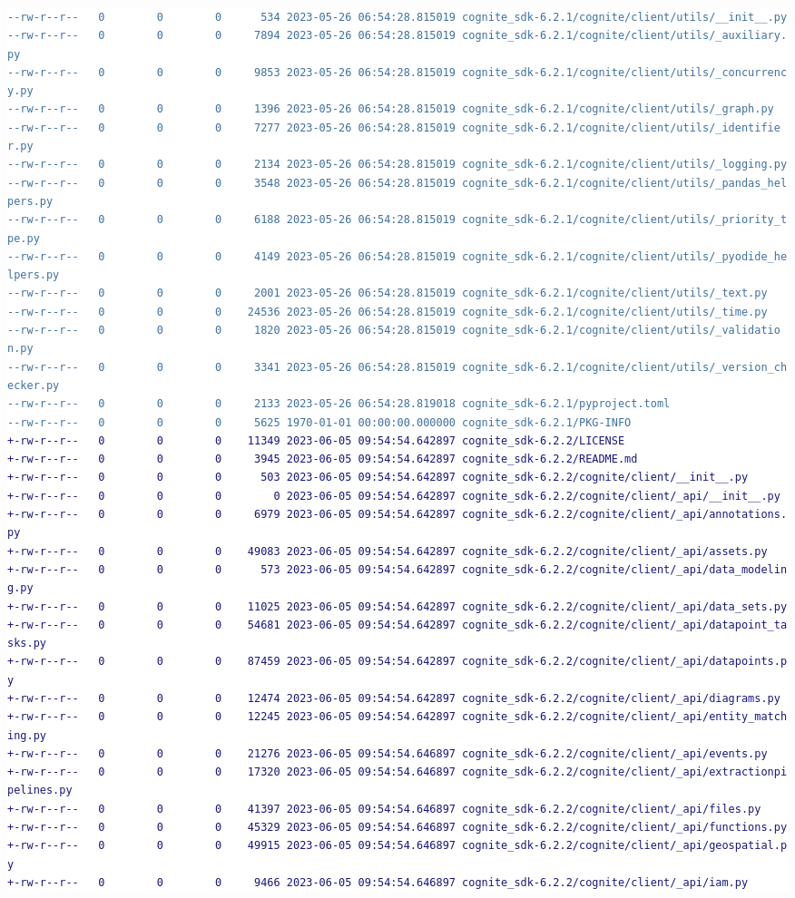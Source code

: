```diff
--rw-r--r--   0        0        0      534 2023-05-26 06:54:28.815019 cognite_sdk-6.2.1/cognite/client/utils/__init__.py
--rw-r--r--   0        0        0     7894 2023-05-26 06:54:28.815019 cognite_sdk-6.2.1/cognite/client/utils/_auxiliary.py
--rw-r--r--   0        0        0     9853 2023-05-26 06:54:28.815019 cognite_sdk-6.2.1/cognite/client/utils/_concurrency.py
--rw-r--r--   0        0        0     1396 2023-05-26 06:54:28.815019 cognite_sdk-6.2.1/cognite/client/utils/_graph.py
--rw-r--r--   0        0        0     7277 2023-05-26 06:54:28.815019 cognite_sdk-6.2.1/cognite/client/utils/_identifier.py
--rw-r--r--   0        0        0     2134 2023-05-26 06:54:28.815019 cognite_sdk-6.2.1/cognite/client/utils/_logging.py
--rw-r--r--   0        0        0     3548 2023-05-26 06:54:28.815019 cognite_sdk-6.2.1/cognite/client/utils/_pandas_helpers.py
--rw-r--r--   0        0        0     6188 2023-05-26 06:54:28.815019 cognite_sdk-6.2.1/cognite/client/utils/_priority_tpe.py
--rw-r--r--   0        0        0     4149 2023-05-26 06:54:28.815019 cognite_sdk-6.2.1/cognite/client/utils/_pyodide_helpers.py
--rw-r--r--   0        0        0     2001 2023-05-26 06:54:28.815019 cognite_sdk-6.2.1/cognite/client/utils/_text.py
--rw-r--r--   0        0        0    24536 2023-05-26 06:54:28.815019 cognite_sdk-6.2.1/cognite/client/utils/_time.py
--rw-r--r--   0        0        0     1820 2023-05-26 06:54:28.815019 cognite_sdk-6.2.1/cognite/client/utils/_validation.py
--rw-r--r--   0        0        0     3341 2023-05-26 06:54:28.815019 cognite_sdk-6.2.1/cognite/client/utils/_version_checker.py
--rw-r--r--   0        0        0     2133 2023-05-26 06:54:28.819018 cognite_sdk-6.2.1/pyproject.toml
--rw-r--r--   0        0        0     5625 1970-01-01 00:00:00.000000 cognite_sdk-6.2.1/PKG-INFO
+-rw-r--r--   0        0        0    11349 2023-06-05 09:54:54.642897 cognite_sdk-6.2.2/LICENSE
+-rw-r--r--   0        0        0     3945 2023-06-05 09:54:54.642897 cognite_sdk-6.2.2/README.md
+-rw-r--r--   0        0        0      503 2023-06-05 09:54:54.642897 cognite_sdk-6.2.2/cognite/client/__init__.py
+-rw-r--r--   0        0        0        0 2023-06-05 09:54:54.642897 cognite_sdk-6.2.2/cognite/client/_api/__init__.py
+-rw-r--r--   0        0        0     6979 2023-06-05 09:54:54.642897 cognite_sdk-6.2.2/cognite/client/_api/annotations.py
+-rw-r--r--   0        0        0    49083 2023-06-05 09:54:54.642897 cognite_sdk-6.2.2/cognite/client/_api/assets.py
+-rw-r--r--   0        0        0      573 2023-06-05 09:54:54.642897 cognite_sdk-6.2.2/cognite/client/_api/data_modeling.py
+-rw-r--r--   0        0        0    11025 2023-06-05 09:54:54.642897 cognite_sdk-6.2.2/cognite/client/_api/data_sets.py
+-rw-r--r--   0        0        0    54681 2023-06-05 09:54:54.642897 cognite_sdk-6.2.2/cognite/client/_api/datapoint_tasks.py
+-rw-r--r--   0        0        0    87459 2023-06-05 09:54:54.642897 cognite_sdk-6.2.2/cognite/client/_api/datapoints.py
+-rw-r--r--   0        0        0    12474 2023-06-05 09:54:54.642897 cognite_sdk-6.2.2/cognite/client/_api/diagrams.py
+-rw-r--r--   0        0        0    12245 2023-06-05 09:54:54.642897 cognite_sdk-6.2.2/cognite/client/_api/entity_matching.py
+-rw-r--r--   0        0        0    21276 2023-06-05 09:54:54.646897 cognite_sdk-6.2.2/cognite/client/_api/events.py
+-rw-r--r--   0        0        0    17320 2023-06-05 09:54:54.646897 cognite_sdk-6.2.2/cognite/client/_api/extractionpipelines.py
+-rw-r--r--   0        0        0    41397 2023-06-05 09:54:54.646897 cognite_sdk-6.2.2/cognite/client/_api/files.py
+-rw-r--r--   0        0        0    45329 2023-06-05 09:54:54.646897 cognite_sdk-6.2.2/cognite/client/_api/functions.py
+-rw-r--r--   0        0        0    49915 2023-06-05 09:54:54.646897 cognite_sdk-6.2.2/cognite/client/_api/geospatial.py
+-rw-r--r--   0        0        0     9466 2023-06-05 09:54:54.646897 cognite_sdk-6.2.2/cognite/client/_api/iam.py
```